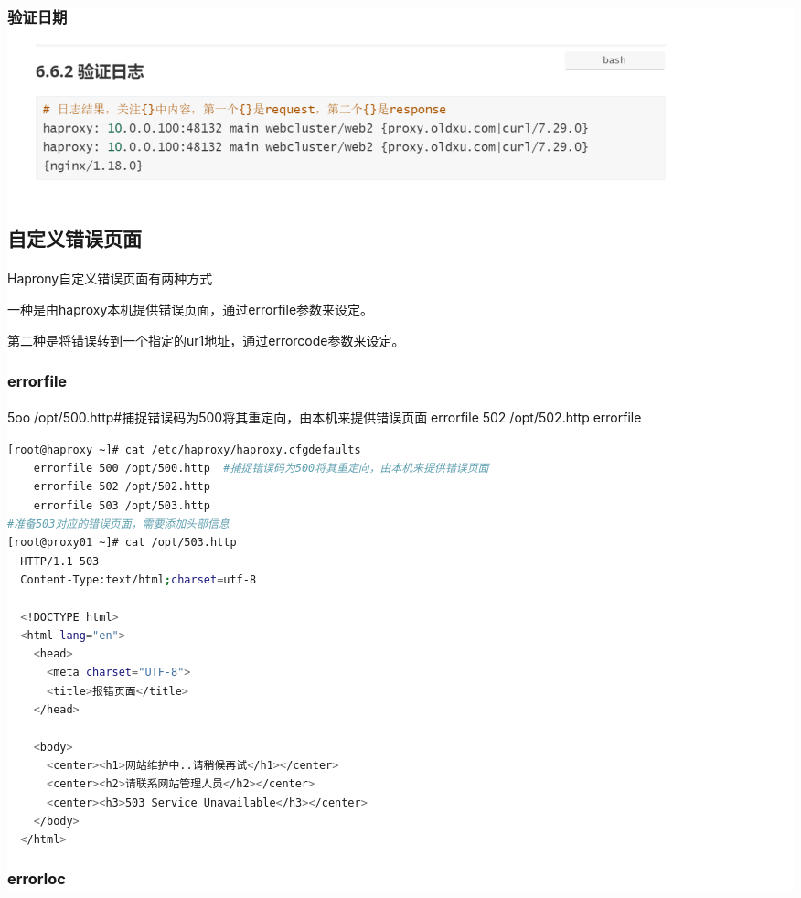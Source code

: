 ### 验证日期

![](image/image_K_gTN5YZaU.png)

## 自定义错误页面

Haprony自定义错误页面有两种方式

一种是由haproxy本机提供错误页面，通过errorfile参数来设定。

第二种是将错误转到一个指定的ur1地址，通过errorcode参数来设定。

### errorfile

&#x20;5oo /opt/500.http#捕捉错误码为500将其重定向，由本机来提供错误页面
&#x20;   errorfile 502 /opt/502.http
&#x20;   errorfile

```bash
[root@haproxy ~]# cat /etc/haproxy/haproxy.cfgdefaults
    errorfile 500 /opt/500.http  #捕捉错误码为500将其重定向，由本机来提供错误页面
    errorfile 502 /opt/502.http
    errorfile 503 /opt/503.http
#准备503对应的错误页面，需要添加头部信息
[root@proxy01 ~]# cat /opt/503.http 
  HTTP/1.1 503 
  Content-Type:text/html;charset=utf-8

  <!DOCTYPE html>
  <html lang="en">
    <head>
      <meta charset="UTF-8">
      <title>报错页面</title>
    </head>

    <body>
      <center><h1>网站维护中..请稍候再试</h1></center>
      <center><h2>请联系网站管理人员</h2></center>
      <center><h3>503 Service Unavailable</h3></center>
    </body>
  </html>
```

### errorloc
